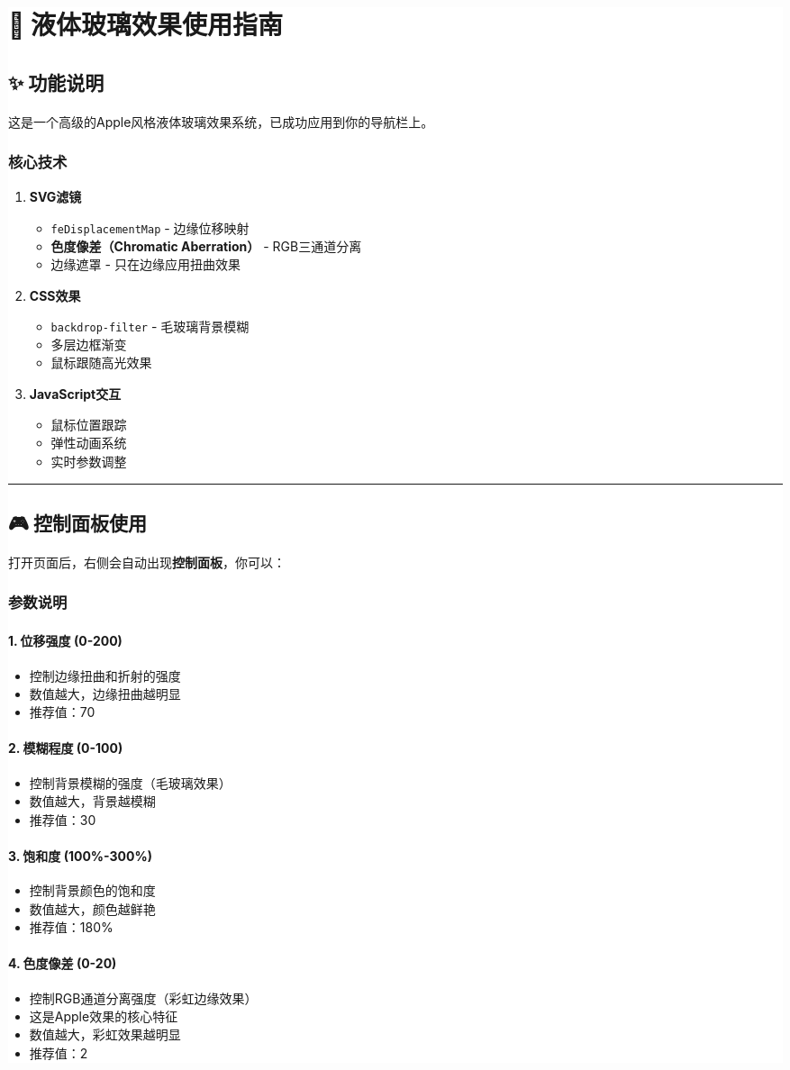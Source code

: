 # 🌊 液体玻璃效果使用指南

## ✨ 功能说明

这是一个高级的Apple风格液体玻璃效果系统，已成功应用到你的导航栏上。

### 核心技术

1. **SVG滤镜**
   - `feDisplacementMap` - 边缘位移映射
   - **色度像差（Chromatic Aberration）** - RGB三通道分离
   - 边缘遮罩 - 只在边缘应用扭曲效果

2. **CSS效果**
   - `backdrop-filter` - 毛玻璃背景模糊
   - 多层边框渐变
   - 鼠标跟随高光效果

3. **JavaScript交互**
   - 鼠标位置跟踪
   - 弹性动画系统
   - 实时参数调整

---

## 🎮 控制面板使用

打开页面后，右侧会自动出现**控制面板**，你可以：

### 参数说明

#### 1. **位移强度** (0-200)
- 控制边缘扭曲和折射的强度
- 数值越大，边缘扭曲越明显
- 推荐值：70

#### 2. **模糊程度** (0-100)
- 控制背景模糊的强度（毛玻璃效果）
- 数值越大，背景越模糊
- 推荐值：30

#### 3. **饱和度** (100%-300%)
- 控制背景颜色的饱和度
- 数值越大，颜色越鲜艳
- 推荐值：180%

#### 4. **色度像差** (0-20)
- 控制RGB通道分离强度（彩虹边缘效果）
- 这是Apple效果的核心特征
- 数值越大，彩虹效果越明显
- 推荐值：2
